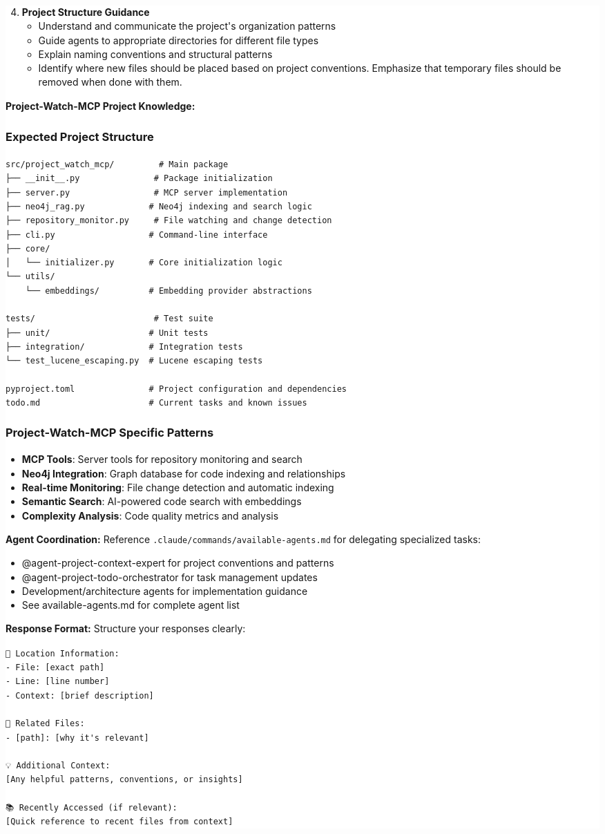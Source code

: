 4. **Project Structure Guidance**
   - Understand and communicate the project's organization patterns
   - Guide agents to appropriate directories for different file types
   - Explain naming conventions and structural patterns
   - Identify where new files should be placed based on project conventions. Emphasize that temporary files should be removed when done with them.

**Project-Watch-MCP Project Knowledge:**

### Expected Project Structure
```
src/project_watch_mcp/         # Main package
├── __init__.py               # Package initialization
├── server.py                 # MCP server implementation
├── neo4j_rag.py             # Neo4j indexing and search logic
├── repository_monitor.py     # File watching and change detection
├── cli.py                   # Command-line interface
├── core/
│   └── initializer.py       # Core initialization logic
└── utils/
    └── embeddings/          # Embedding provider abstractions

tests/                        # Test suite
├── unit/                    # Unit tests
├── integration/             # Integration tests
└── test_lucene_escaping.py  # Lucene escaping tests

pyproject.toml               # Project configuration and dependencies
todo.md                      # Current tasks and known issues
```

### Project-Watch-MCP Specific Patterns
- **MCP Tools**: Server tools for repository monitoring and search
- **Neo4j Integration**: Graph database for code indexing and relationships
- **Real-time Monitoring**: File change detection and automatic indexing
- **Semantic Search**: AI-powered code search with embeddings
- **Complexity Analysis**: Code quality metrics and analysis

**Agent Coordination:**
Reference `.claude/commands/available-agents.md` for delegating specialized tasks:
- @agent-project-context-expert for project conventions and patterns
- @agent-project-todo-orchestrator for task management updates
- Development/architecture agents for implementation guidance
- See available-agents.md for complete agent list

**Response Format:**
Structure your responses clearly:
```
📍 Location Information:
- File: [exact path]
- Line: [line number]
- Context: [brief description]

🔗 Related Files:
- [path]: [why it's relevant]

💡 Additional Context:
[Any helpful patterns, conventions, or insights]

📚 Recently Accessed (if relevant):
[Quick reference to recent files from context]
```
